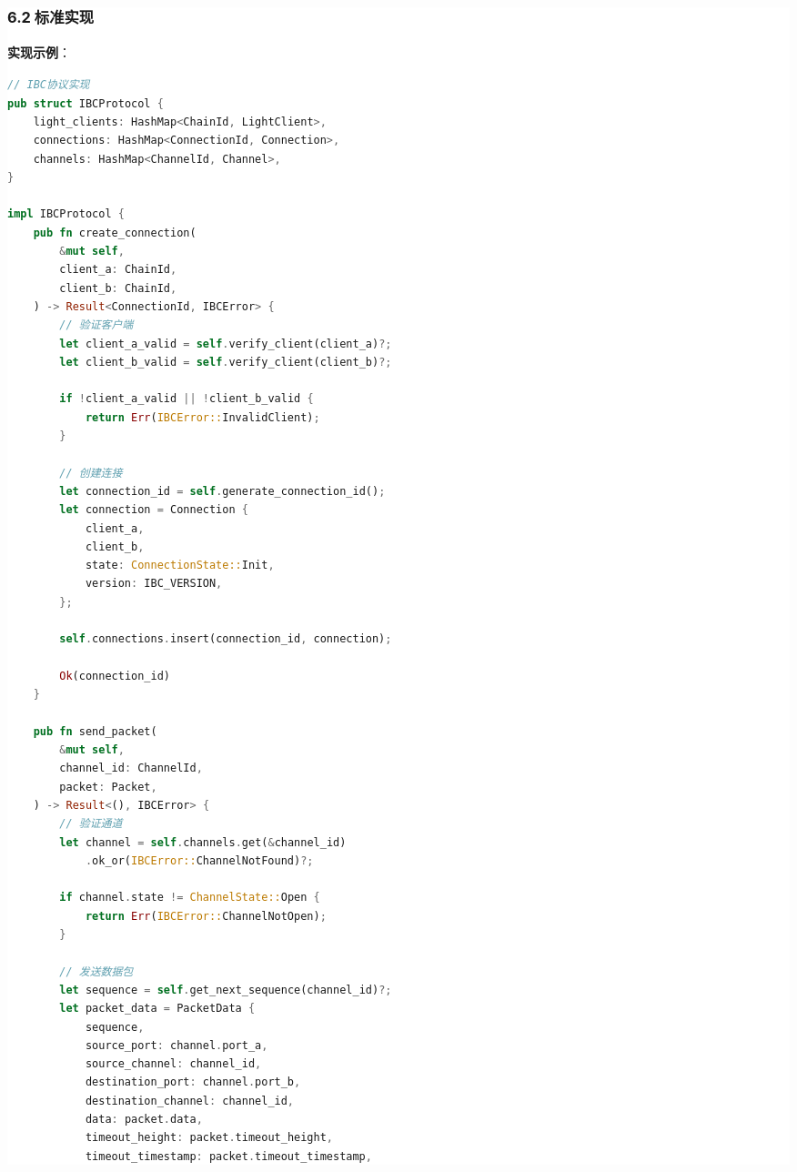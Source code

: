 ### 6.2 标准实现

**实现示例**：

```rust
// IBC协议实现
pub struct IBCProtocol {
    light_clients: HashMap<ChainId, LightClient>,
    connections: HashMap<ConnectionId, Connection>,
    channels: HashMap<ChannelId, Channel>,
}

impl IBCProtocol {
    pub fn create_connection(
        &mut self,
        client_a: ChainId,
        client_b: ChainId,
    ) -> Result<ConnectionId, IBCError> {
        // 验证客户端
        let client_a_valid = self.verify_client(client_a)?;
        let client_b_valid = self.verify_client(client_b)?;
        
        if !client_a_valid || !client_b_valid {
            return Err(IBCError::InvalidClient);
        }
        
        // 创建连接
        let connection_id = self.generate_connection_id();
        let connection = Connection {
            client_a,
            client_b,
            state: ConnectionState::Init,
            version: IBC_VERSION,
        };
        
        self.connections.insert(connection_id, connection);
        
        Ok(connection_id)
    }
    
    pub fn send_packet(
        &mut self,
        channel_id: ChannelId,
        packet: Packet,
    ) -> Result<(), IBCError> {
        // 验证通道
        let channel = self.channels.get(&channel_id)
            .ok_or(IBCError::ChannelNotFound)?;
        
        if channel.state != ChannelState::Open {
            return Err(IBCError::ChannelNotOpen);
        }
        
        // 发送数据包
        let sequence = self.get_next_sequence(channel_id)?;
        let packet_data = PacketData {
            sequence,
            source_port: channel.port_a,
            source_channel: channel_id,
            destination_port: channel.port_b,
            destination_channel: channel_id,
            data: packet.data,
            timeout_height: packet.timeout_height,
            timeout_timestamp: packet.timeout_timestamp,
```